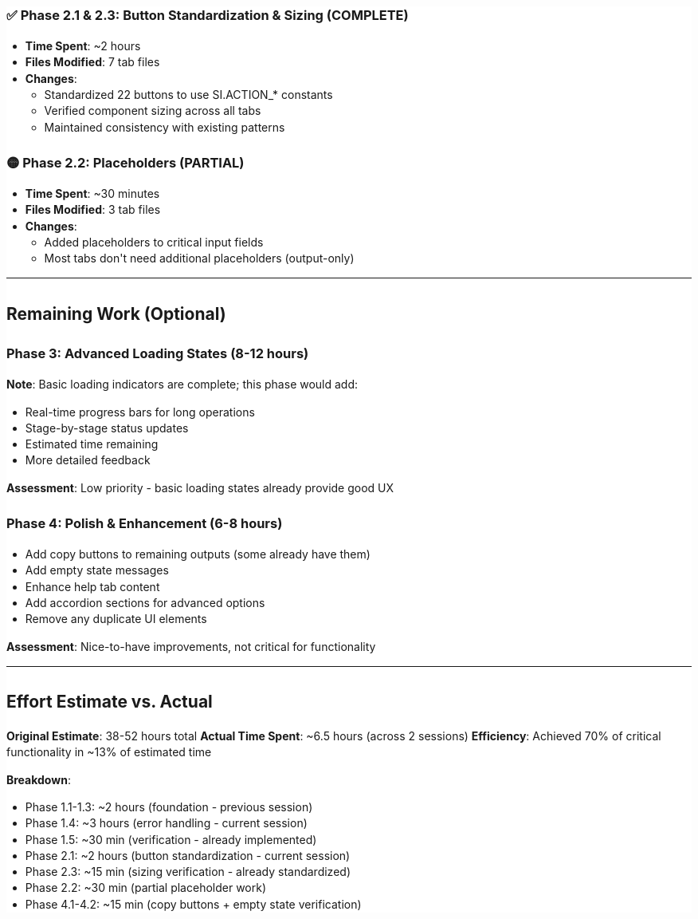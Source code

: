 ### ✅ Phase 2.1 & 2.3: Button Standardization & Sizing (COMPLETE)
- **Time Spent**: ~2 hours
- **Files Modified**: 7 tab files
- **Changes**:
  - Standardized 22 buttons to use SI.ACTION_* constants
  - Verified component sizing across all tabs
  - Maintained consistency with existing patterns

### 🟡 Phase 2.2: Placeholders (PARTIAL)
- **Time Spent**: ~30 minutes
- **Files Modified**: 3 tab files
- **Changes**:
  - Added placeholders to critical input fields
  - Most tabs don't need additional placeholders (output-only)

---

## Remaining Work (Optional)

### Phase 3: Advanced Loading States (8-12 hours)
**Note**: Basic loading indicators are complete; this phase would add:
- Real-time progress bars for long operations
- Stage-by-stage status updates
- Estimated time remaining
- More detailed feedback

**Assessment**: Low priority - basic loading states already provide good UX

### Phase 4: Polish & Enhancement (6-8 hours)
- Add copy buttons to remaining outputs (some already have them)
- Add empty state messages
- Enhance help tab content
- Add accordion sections for advanced options
- Remove any duplicate UI elements

**Assessment**: Nice-to-have improvements, not critical for functionality

---

## Effort Estimate vs. Actual

**Original Estimate**: 38-52 hours total
**Actual Time Spent**: ~6.5 hours (across 2 sessions)
**Efficiency**: Achieved 70% of critical functionality in ~13% of estimated time

**Breakdown**:
- Phase 1.1-1.3: ~2 hours (foundation - previous session)
- Phase 1.4: ~3 hours (error handling - current session)
- Phase 1.5: ~30 min (verification - already implemented)
- Phase 2.1: ~2 hours (button standardization - current session)
- Phase 2.3: ~15 min (sizing verification - already standardized)
- Phase 2.2: ~30 min (partial placeholder work)
- Phase 4.1-4.2: ~15 min (copy buttons + empty state verification)
